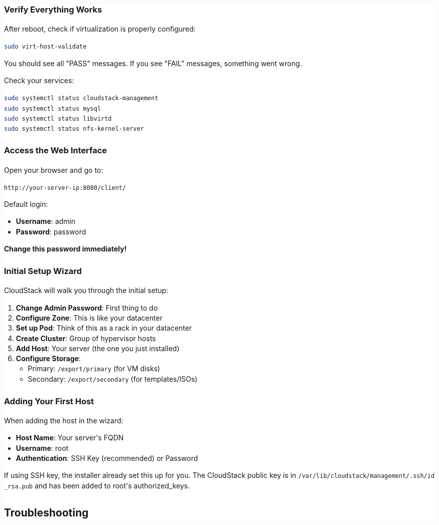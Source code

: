 ### Verify Everything Works

After reboot, check if virtualization is properly configured:
```bash
sudo virt-host-validate
```

You should see all "PASS" messages. If you see "FAIL" messages, something went wrong.

Check your services:
```bash
sudo systemctl status cloudstack-management
sudo systemctl status mysql
sudo systemctl status libvirtd
sudo systemctl status nfs-kernel-server
```

### Access the Web Interface

Open your browser and go to:
```
http://your-server-ip:8080/client/
```

Default login:
- **Username**: admin
- **Password**: password

**Change this password immediately!**

### Initial Setup Wizard

CloudStack will walk you through the initial setup:

1. **Change Admin Password**: First thing to do
2. **Configure Zone**: This is like your datacenter
3. **Set up Pod**: Think of this as a rack in your datacenter
4. **Create Cluster**: Group of hypervisor hosts
5. **Add Host**: Your server (the one you just installed)
6. **Configure Storage**: 
   - Primary: `/export/primary` (for VM disks)
   - Secondary: `/export/secondary` (for templates/ISOs)

### Adding Your First Host

When adding the host in the wizard:
- **Host Name**: Your server's FQDN
- **Username**: root
- **Authentication**: SSH Key (recommended) or Password

If using SSH key, the installer already set this up for you. The CloudStack public key is in `/var/lib/cloudstack/management/.ssh/id_rsa.pub` and has been added to root's authorized_keys.

## Troubleshooting
